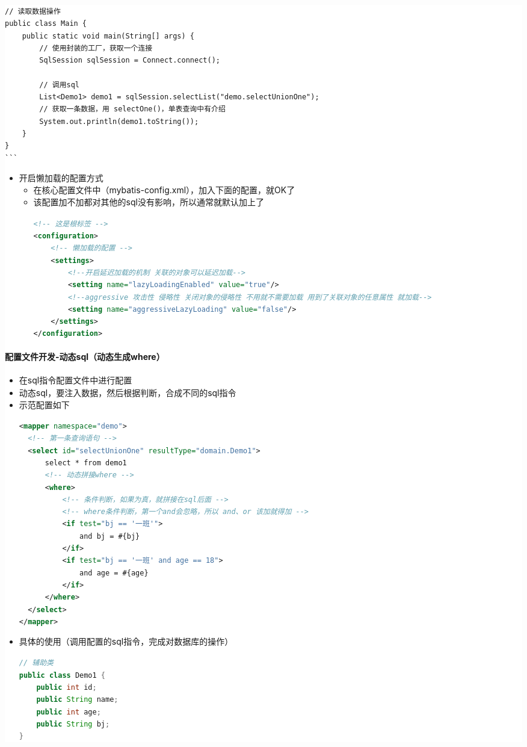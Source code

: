     // 读取数据操作
    public class Main {
        public static void main(String[] args) {
            // 使用封装的工厂，获取一个连接
            SqlSession sqlSession = Connect.connect();

            // 调用sql
            List<Demo1> demo1 = sqlSession.selectList("demo.selectUnionOne");
            // 获取一条数据，用 selectOne()，单表查询中有介绍
            System.out.println(demo1.toString());
        }
    }
    ```

- 开启懒加载的配置方式
  - 在核心配置文件中（mybatis-config.xml），加入下面的配置，就OK了
  - 该配置加不加都对其他的sql没有影响，所以通常就默认加上了
    ```xml
    <!-- 这是根标签 -->
    <configuration>
        <!-- 懒加载的配置 -->
        <settings>
            <!--开启延迟加载的机制 关联的对象可以延迟加载-->
            <setting name="lazyLoadingEnabled" value="true"/>
            <!--aggressive 攻击性 侵略性 关闭对象的侵略性 不用就不需要加载 用到了关联对象的任意属性 就加载-->
            <setting name="aggressiveLazyLoading" value="false"/>
        </settings>
    </configuration>
    ```





#### 配置文件开发-动态sql（动态生成where）
- 在sql指令配置文件中进行配置
- 动态sql，要注入数据，然后根据判断，合成不同的sql指令
- 示范配置如下
    ```xml
    <mapper namespace="demo">
      <!-- 第一条查询语句 -->
      <select id="selectUnionOne" resultType="domain.Demo1">
          select * from demo1
          <!-- 动态拼接where -->
          <where>
              <!-- 条件判断，如果为真，就拼接在sql后面 -->
              <!-- where条件判断，第一个and会忽略，所以 and、or 该加就得加 -->
              <if test="bj == '一班'">
                  and bj = #{bj}
              </if>
              <if test="bj == '一班' and age == 18">
                  and age = #{age}
              </if>
          </where>
      </select>
    </mapper>
    ```
- 具体的使用（调用配置的sql指令，完成对数据库的操作）
    ```java
    // 辅助类
    public class Demo1 {
        public int id;
        public String name;
        public int age;
        public String bj;
    }
